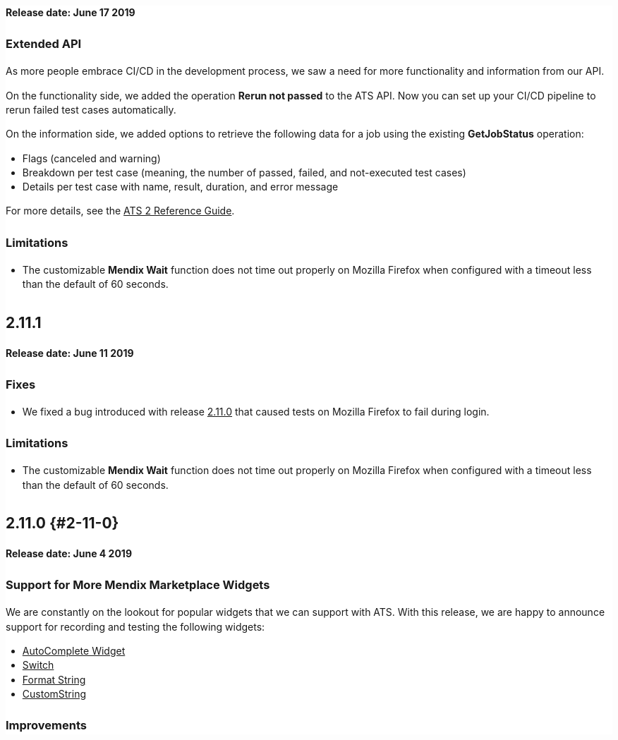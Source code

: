 **Release date: June 17 2019**

### Extended API

As more people embrace CI/CD in the development process, we saw a need for more functionality and information from our API.

On the functionality side, we added the operation **Rerun not passed** to the ATS API. Now you can set up your CI/CD pipeline to rerun failed test cases automatically.

On the information side, we added options to retrieve the following data for a job using the existing **GetJobStatus** operation:

- Flags (canceled and warning)
- Breakdown per test case (meaning, the number of passed, failed, and not-executed test cases)
- Details per test case with name, result, duration, and error message

For more details, see the [ATS 2 Reference Guide](/appstore/partner-solutions/ats/rg-two-cicd-api/).

### Limitations

- The customizable **Mendix Wait** function does not time out properly on Mozilla Firefox when configured with a timeout less than the default of 60 seconds.

## 2.11.1

**Release date: June 11 2019**

### Fixes

- We fixed a bug introduced with release [2.11.0](#2-11-0) that caused tests on Mozilla Firefox to fail during login.

### Limitations

- The customizable **Mendix Wait** function does not time out properly on Mozilla Firefox when configured with a timeout less than the default of 60 seconds.

## 2.11.0 {#2-11-0}

**Release date: June 4 2019**

### Support for More Mendix Marketplace Widgets

We are constantly on the lookout for popular widgets that we can support with ATS. With this release, we are happy to announce support for recording and testing the following widgets:

- [AutoComplete Widget](https://marketplace.mendix.com/link/component/2695/)
- [Switch](/appstore/widgets/switch/)
- [Format String](/appstore/widgets/format-string/)
- [CustomString](https://marketplace.mendix.com/link/component/1426/)

### Improvements
